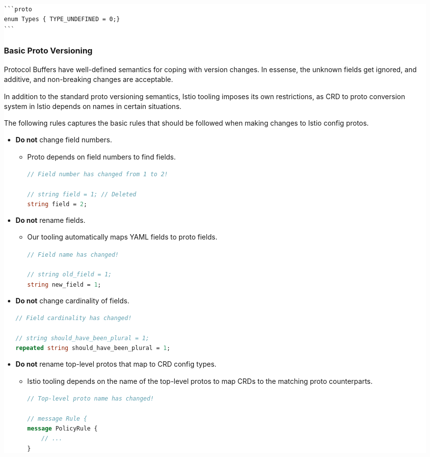     ```proto
    enum Types { TYPE_UNDEFINED = 0;}
    ```

### Basic Proto Versioning

Protocol Buffers have well-defined semantics for coping with version changes. In essense, the unknown fields
get ignored, and additive, and non-breaking changes are acceptable.

In addition to the standard proto versioning semantics, Istio tooling imposes its own restrictions, as CRD
to proto conversion system in Istio depends on names in certain situations.

The following rules captures the basic rules that should be followed when making changes to Istio config
protos.

- **Do not** change field numbers.

    - Proto depends on field numbers to find fields.

        ```proto
        // Field number has changed from 1 to 2!

        // string field = 1; // Deleted
        string field = 2;
        ```

- **Do not** rename fields.

    - Our tooling automatically maps YAML fields to proto fields.

        ```proto
        // Field name has changed!

        // string old_field = 1;
        string new_field = 1;
        ```

- **Do not** change cardinality of fields.

    ```proto
    // Field cardinality has changed!

    // string should_have_been_plural = 1;
    repeated string should_have_been_plural = 1;
    ```

- **Do not** rename top-level protos that map to CRD config types.

    - Istio tooling depends on the name of the top-level protos to map CRDs to the matching proto counterparts.

        ```proto
        // Top-level proto name has changed!

        // message Rule {
        message PolicyRule {
            // ...
        }
        ```
